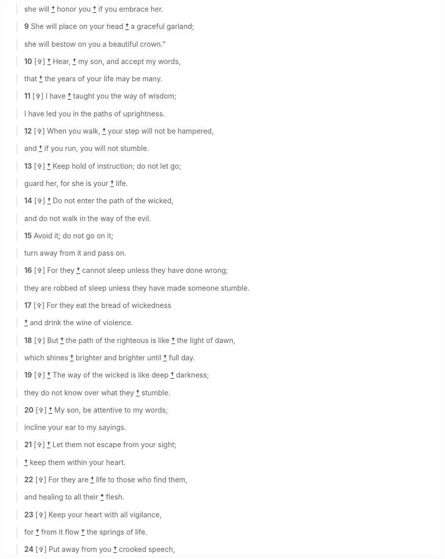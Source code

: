   > she will [†](#Prv_CR152) honor you [†](#Prv_CR153) if you embrace her.

> **9**  She will place on your head [†](#Prv_CR154) a graceful garland;

  > she will bestow on you a beautiful crown.”

> **10** [✞] [†](#Prv_CR155) Hear, [†](#Prv_CR156) my son, and accept my words,

  > that [†](#Prv_CR157) the years of your life may be many.

> **11** [✞] I have [†](#Prv_CR158) taught you the way of wisdom;

  > I have led you in the paths of uprightness.

> **12** [✞] When you walk, [†](#Prv_CR159) your step will not be hampered,

  > and [†](#Prv_CR160) if you run, you will not stumble.

> **13** [✞] [†](#Prv_CR161) Keep hold of instruction; do not let go;

  > guard her, for she is your [†](#Prv_CR162) life.

> **14** [✞] [†](#Prv_CR163) Do not enter the path of the wicked,

  > and do not walk in the way of the evil.

> **15**  Avoid it; do not go on it;

  > turn away from it and pass on.

> **16** [✞] For they [†](#Prv_CR164) cannot sleep unless they have done wrong;

  > they are robbed of sleep unless they have made someone stumble.

> **17** [✞] For they eat the bread of wickedness

  > [†](#Prv_CR165) and drink the wine of violence.

> **18** [✞] But [†](#Prv_CR166) the path of the righteous is like [†](#Prv_CR167) the light of dawn,

  > which shines [†](#Prv_CR168) brighter and brighter until [†](#Prv_CR169) full day.

> **19** [✞] [†](#Prv_CR170) The way of the wicked is like deep [†](#Prv_CR171) darkness;

  > they do not know over what they [†](#Prv_CR172) stumble.

> **20** [✞] [†](#Prv_CR173) My son, be attentive to my words;

  > incline your ear to my sayings.

> **21** [✞] [†](#Prv_CR174) Let them not escape from your sight;

  > [†](#Prv_CR175) keep them within your heart.

> **22** [✞] For they are [†](#Prv_CR176) life to those who find them,

  > and healing to all their [*](#Prv_NC13) flesh.

> **23** [✞] Keep your heart with all vigilance,

  > for [†](#Prv_CR177) from it flow [†](#Prv_CR178) the springs of life.

> **24** [✞] Put away from you [†](#Prv_CR179) crooked speech,
